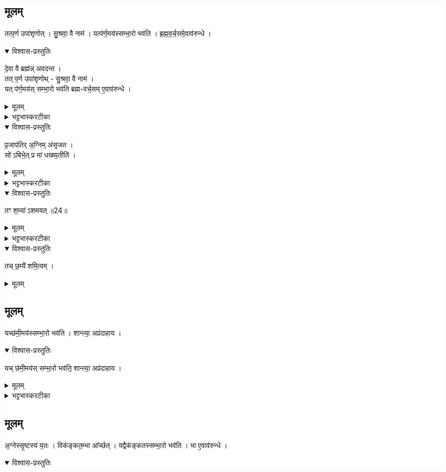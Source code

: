 ## मूलम्
तत्प॒र्ण उपा॑शृणोत् ।
सु॒श्रवा॒ वै नाम॑ ।
यत्प॑र्ण॒मय॑स्सम्भा॒रो भव॑ति ।
ब्र॒ह्म॒व॒र्च॒समे॒वाव॑रुन्धे ।
<details open><summary>विश्वास-प्रस्तुतिः</summary>

दे॒वा वै ब्रह्म॑न्न् अवदन्त ।   
तत् प॒र्ण उपा॑शृणोथ् - सु॒श्रवा॒ वै नाम॑ ।   
यत् प॑र्ण॒मय॑स् सम्भा॒रो भव॑ति  ब्रह्म-वर्च॒सम् ए॒वाव॑रुन्धे ।
</details>

<details><summary>मूलम्</summary></details>

<details><summary>भट्टभास्करटीका</summary></details>

<details open><summary>विश्वास-प्रस्तुतिः</summary>

प्र॒जाप॑तिर् अ॒ग्निम् अ॑सृजत ।   
सो॑ ऽबिभे॒त् प्र मा॑ धख्ष्य॒तीति॑ ।   
</details>

<details><summary>मूलम्</summary></details>

<details><summary>भट्टभास्करटीका</summary></details>

<details open><summary>विश्वास-प्रस्तुतिः</summary>

तꣳ श॒म्या॑ ऽशमयत् ॥24॥  
</details>

<details><summary>मूलम्</summary></details>

<details><summary>भट्टभास्करटीका</summary></details>

<details open><summary>विश्वास-प्रस्तुतिः</summary>

तच् छ॒म्यै॑ शमि॒त्वम् ।   
</details>

<details><summary>मूलम्</summary></details>

## मूलम्
यच्छ॑मी॒मय॑स्सम्भा॒रो भव॑ति ।
शान्त्या॒ अप्र॑दाहाय ।
<details open><summary>विश्वास-प्रस्तुतिः</summary>

यच् छ॑मी॒मय॑स् सम्भा॒रो भव॑ति॒ शान्त्या॒ अप्र॑दाहाय ।   
</details>

<details><summary>मूलम्</summary></details>

<details><summary>भट्टभास्करटीका</summary></details>

## मूलम्
अ॒ग्नेस्सृ॒ष्टस्य॑ य॒तः ।
विक॑ङ्कत॒म्भा आ᳚र्च्छत् ।
यद्वैक॑ङ्कतस्सम्भा॒रो भव॑ति ।
भा ए॒वाव॑रुन्धे ।
<details open><summary>विश्वास-प्रस्तुतिः</summary>
